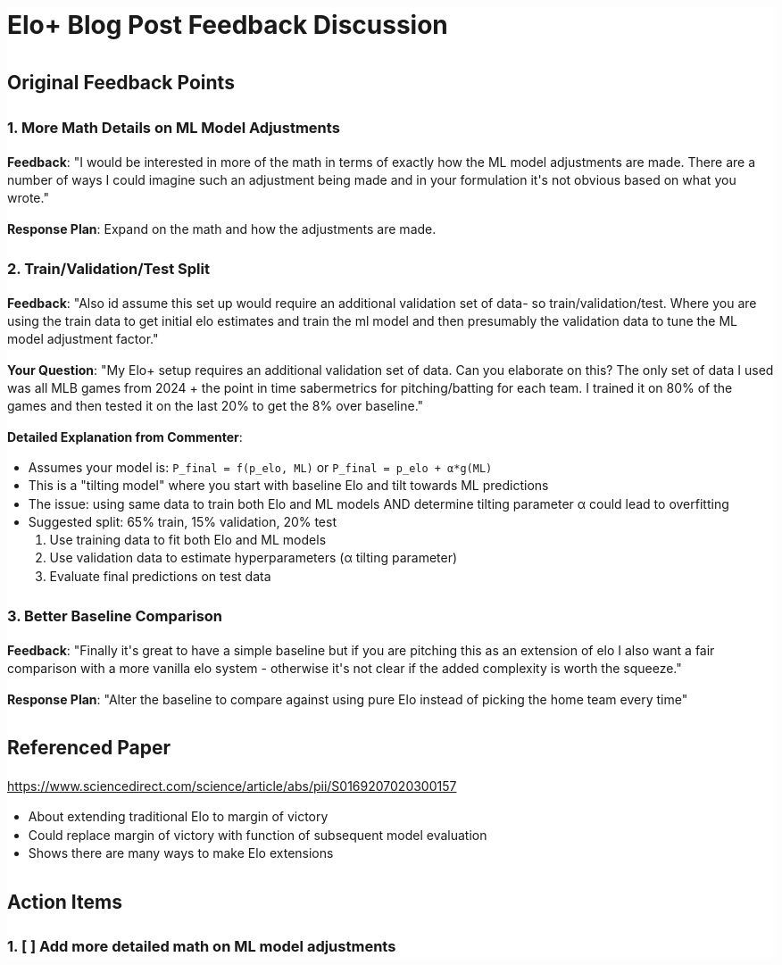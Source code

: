 # Elo+ Blog Post Feedback Discussion

## Original Feedback Points

### 1. More Math Details on ML Model Adjustments
**Feedback**: "I would be interested in more of the math in terms of exactly how the ML model adjustments are made. There are a number of ways I could imagine such an adjustment being made and in your formulation it's not obvious based on what you wrote."

**Response Plan**: Expand on the math and how the adjustments are made.

### 2. Train/Validation/Test Split
**Feedback**: "Also id assume this set up would require an additional validation set of data- so train/validation/test. Where you are using the train data to get initial elo estimates and train the ml model and then presumably the validation data to tune the ML model adjustment factor."

**Your Question**: "My Elo+ setup requires an additional validation set of data. Can you elaborate on this? The only set of data I used was all MLB games from 2024 + the point in time sabermetrics for pitching/batting for each team. I trained it on 80% of the games and then tested it on the last 20% to get the 8% over baseline."

**Detailed Explanation from Commenter**:
- Assumes your model is: `P_final = f(p_elo, ML)` or `P_final = p_elo + α*g(ML)`
- This is a "tilting model" where you start with baseline Elo and tilt towards ML predictions
- The issue: using same data to train both Elo and ML models AND determine tilting parameter α could lead to overfitting
- Suggested split: 65% train, 15% validation, 20% test
    1. Use training data to fit both Elo and ML models
    2. Use validation data to estimate hyperparameters (α tilting parameter)
    3. Evaluate final predictions on test data

### 3. Better Baseline Comparison
**Feedback**: "Finally it's great to have a simple baseline but if you are pitching this as an extension of elo I also want a fair comparison with a more vanilla elo system - otherwise it's not clear if the added complexity is worth the squeeze."

**Response Plan**: "Alter the baseline to compare against using pure Elo instead of picking the home team every time"

## Referenced Paper
https://www.sciencedirect.com/science/article/abs/pii/S0169207020300157
- About extending traditional Elo to margin of victory
- Could replace margin of victory with function of subsequent model evaluation
- Shows there are many ways to make Elo extensions

## Action Items

### 1. [ ] Add more detailed math on ML model adjustments
